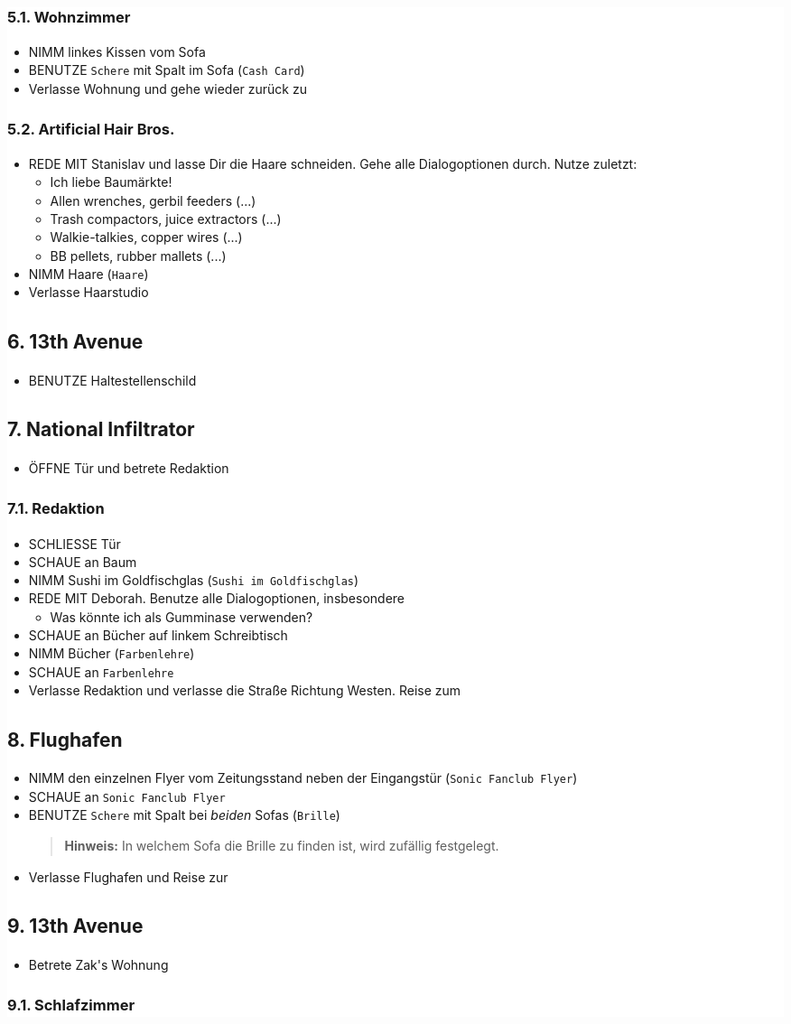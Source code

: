 ### 5.1. Wohnzimmer

- NIMM linkes Kissen vom Sofa
- BENUTZE `Schere` mit Spalt im Sofa (`Cash Card`)
- Verlasse Wohnung und gehe wieder zurück zu

### 5.2. Artificial Hair Bros.

- REDE MIT Stanislav und lasse Dir die Haare schneiden. Gehe alle Dialogoptionen durch. Nutze zuletzt:
  - Ich liebe Baumärkte!
  - Allen wrenches, gerbil feeders (...)
  - Trash compactors, juice extractors (...)
  - Walkie-talkies, copper wires (...)
  - BB pellets, rubber mallets (...)
- NIMM Haare (`Haare`)
- Verlasse Haarstudio

## 6. 13th Avenue

- BENUTZE Haltestellenschild

## 7. National Infiltrator

- ÖFFNE Tür und betrete Redaktion

### 7.1. Redaktion

- SCHLIESSE Tür
- SCHAUE an Baum
- NIMM Sushi im Goldfischglas (`Sushi im Goldfischglas`)
- REDE MIT Deborah. Benutze alle Dialogoptionen, insbesondere
  - Was könnte ich als Gumminase verwenden?
- SCHAUE an Bücher auf linkem Schreibtisch
- NIMM Bücher (`Farbenlehre`)
- SCHAUE an `Farbenlehre`
- Verlasse Redaktion und verlasse die Straße Richtung Westen. Reise zum

## 8. Flughafen

- NIMM den einzelnen Flyer vom Zeitungsstand neben der Eingangstür (`Sonic Fanclub Flyer`)
- SCHAUE an `Sonic Fanclub Flyer`
- BENUTZE `Schere` mit Spalt bei *beiden* Sofas (`Brille`)
  > **Hinweis:** In welchem Sofa die Brille zu finden ist, wird zufällig festgelegt.
- Verlasse Flughafen und Reise zur

## 9. 13th Avenue

- Betrete Zak's Wohnung

### 9.1. Schlafzimmer
